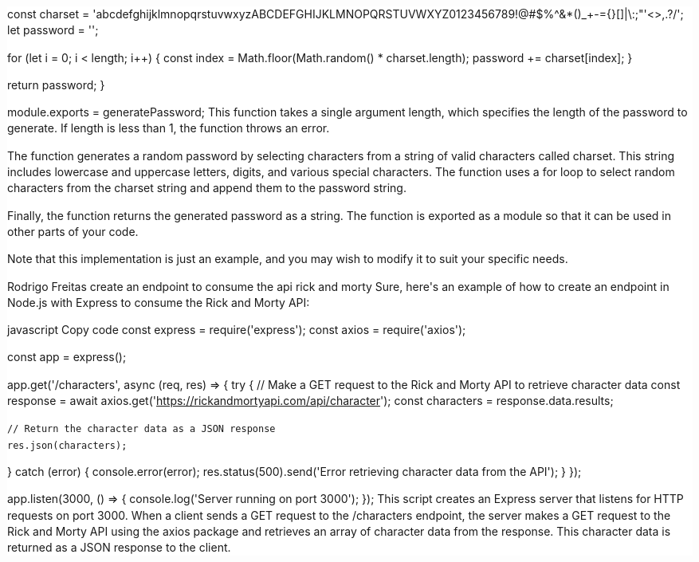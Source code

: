   const charset = 'abcdefghijklmnopqrstuvwxyzABCDEFGHIJKLMNOPQRSTUVWXYZ0123456789!@#$%^&*()_+-={}[]|\\:;"\'<>,.?/';
  let password = '';

  for (let i = 0; i < length; i++) {
    const index = Math.floor(Math.random() * charset.length);
    password += charset[index];
  }

  return password;
}

module.exports = generatePassword;
This function takes a single argument length, which specifies the length of the password to generate. If length is less than 1, the function throws an error.

The function generates a random password by selecting characters from a string of valid characters called charset. This string includes lowercase and uppercase letters, digits, and various special characters. The function uses a for loop to select random characters from the charset string and append them to the password string.

Finally, the function returns the generated password as a string. The function is exported as a module so that it can be used in other parts of your code.

Note that this implementation is just an example, and you may wish to modify it to suit your specific needs.




Rodrigo Freitas
create an endpoint to consume the api rick and morty
Sure, here's an example of how to create an endpoint in Node.js with Express to consume the Rick and Morty API:

javascript
Copy code
const express = require('express');
const axios = require('axios');

const app = express();

app.get('/characters', async (req, res) => {
  try {
    // Make a GET request to the Rick and Morty API to retrieve character data
    const response = await axios.get('https://rickandmortyapi.com/api/character');
    const characters = response.data.results;

    // Return the character data as a JSON response
    res.json(characters);
  } catch (error) {
    console.error(error);
    res.status(500).send('Error retrieving character data from the API');
  }
});

app.listen(3000, () => {
  console.log('Server running on port 3000');
});
This script creates an Express server that listens for HTTP requests on port 3000. When a client sends a GET request to the /characters endpoint, the server makes a GET request to the Rick and Morty API using the axios package and retrieves an array of character data from the response. This character data is returned as a JSON response to the client.
